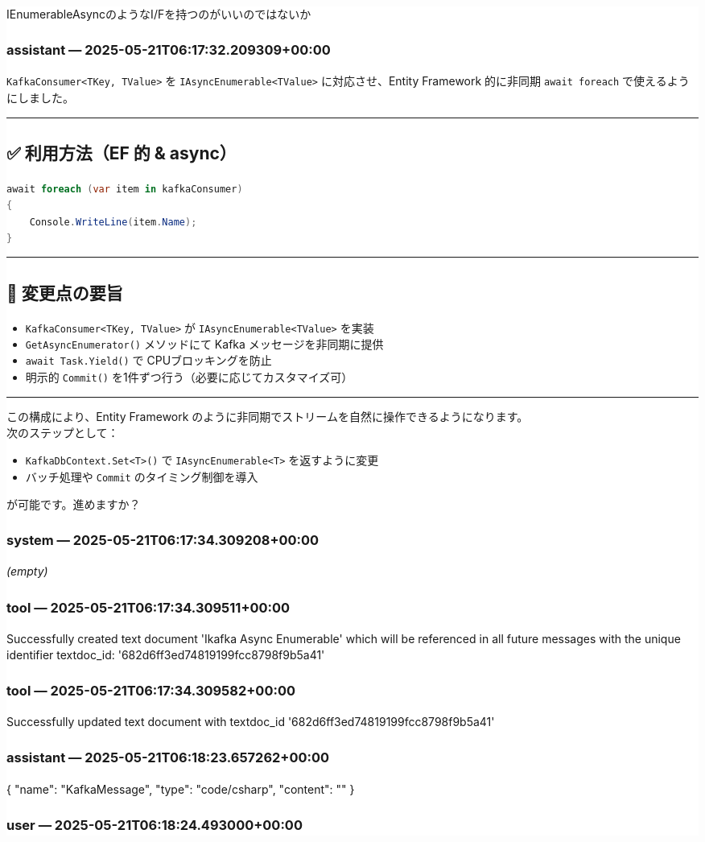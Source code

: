 IEnumerableAsyncのようなI/Fを持つのがいいのではないか
### assistant — 2025-05-21T06:17:32.209309+00:00

`KafkaConsumer<TKey, TValue>` を `IAsyncEnumerable<TValue>` に対応させ、Entity Framework 的に非同期 `await foreach` で使えるようにしました。

---

## ✅ 利用方法（EF 的 & async）

```csharp
await foreach (var item in kafkaConsumer)
{
    Console.WriteLine(item.Name);
}
```

---

## 🔧 変更点の要旨

- `KafkaConsumer<TKey, TValue>` が `IAsyncEnumerable<TValue>` を実装
- `GetAsyncEnumerator()` メソッドにて Kafka メッセージを非同期に提供
- `await Task.Yield()` で CPUブロッキングを防止
- 明示的 `Commit()` を1件ずつ行う（必要に応じてカスタマイズ可）

---

この構成により、Entity Framework のように非同期でストリームを自然に操作できるようになります。  
次のステップとして：

- `KafkaDbContext.Set<T>()` で `IAsyncEnumerable<T>` を返すように変更
- バッチ処理や `Commit` のタイミング制御を導入

が可能です。進めますか？
### system — 2025-05-21T06:17:34.309208+00:00

_(empty)_
### tool — 2025-05-21T06:17:34.309511+00:00

Successfully created text document 'Ikafka Async Enumerable' which will be referenced in all future messages with the unique identifier textdoc_id: '682d6ff3ed74819199fcc8798f9b5a41'
### tool — 2025-05-21T06:17:34.309582+00:00

Successfully updated text document with textdoc_id '682d6ff3ed74819199fcc8798f9b5a41'
### assistant — 2025-05-21T06:18:23.657262+00:00

{
  "name": "KafkaMessage",
  "type": "code/csharp",
  "content": ""
}
### user — 2025-05-21T06:18:24.493000+00:00
